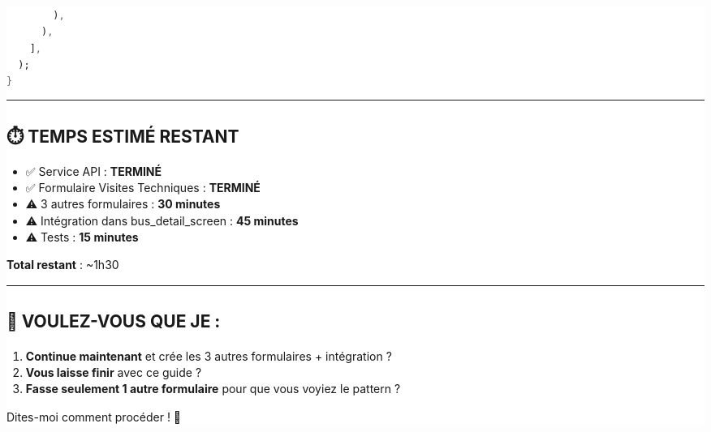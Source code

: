 ```dart
        ),
      ),
    ],
  );
}
```

---

## ⏱️ TEMPS ESTIMÉ RESTANT

- ✅ Service API : **TERMINÉ**
- ✅ Formulaire Visites Techniques : **TERMINÉ**
- ⚠️ 3 autres formulaires : **30 minutes**
- ⚠️ Intégration dans bus_detail_screen : **45 minutes**
- ⚠️ Tests : **15 minutes**

**Total restant** : ~1h30

---

## 🎯 VOULEZ-VOUS QUE JE :

1. **Continue maintenant** et crée les 3 autres formulaires + intégration ?
2. **Vous laisse finir** avec ce guide ?
3. **Fasse seulement 1 autre formulaire** pour que vous voyiez le pattern ?

Dites-moi comment procéder ! 🚀
